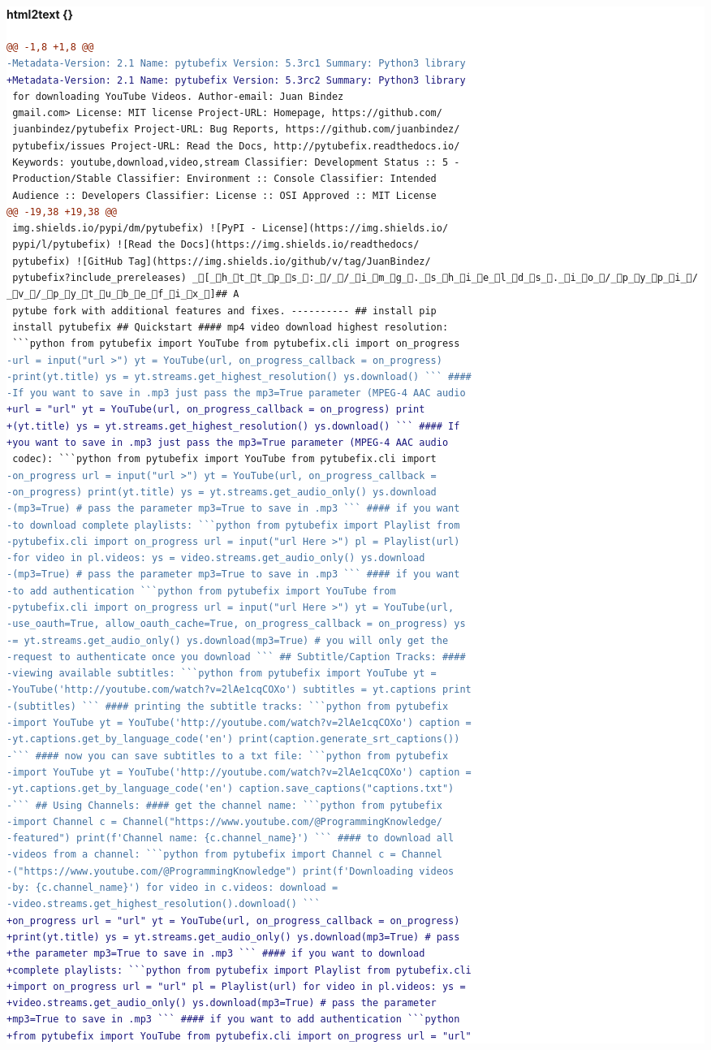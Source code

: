 #### html2text {}

```diff
@@ -1,8 +1,8 @@
-Metadata-Version: 2.1 Name: pytubefix Version: 5.3rc1 Summary: Python3 library
+Metadata-Version: 2.1 Name: pytubefix Version: 5.3rc2 Summary: Python3 library
 for downloading YouTube Videos. Author-email: Juan Bindez
 gmail.com> License: MIT license Project-URL: Homepage, https://github.com/
 juanbindez/pytubefix Project-URL: Bug Reports, https://github.com/juanbindez/
 pytubefix/issues Project-URL: Read the Docs, http://pytubefix.readthedocs.io/
 Keywords: youtube,download,video,stream Classifier: Development Status :: 5 -
 Production/Stable Classifier: Environment :: Console Classifier: Intended
 Audience :: Developers Classifier: License :: OSI Approved :: MIT License
@@ -19,38 +19,38 @@
 img.shields.io/pypi/dm/pytubefix) ![PyPI - License](https://img.shields.io/
 pypi/l/pytubefix) ![Read the Docs](https://img.shields.io/readthedocs/
 pytubefix) ![GitHub Tag](https://img.shields.io/github/v/tag/JuanBindez/
 pytubefix?include_prereleases) _[_h_t_t_p_s_:_/_/_i_m_g_._s_h_i_e_l_d_s_._i_o_/_p_y_p_i_/_v_/_p_y_t_u_b_e_f_i_x_]## A
 pytube fork with additional features and fixes. ---------- ## install pip
 install pytubefix ## Quickstart #### mp4 video download highest resolution:
 ```python from pytubefix import YouTube from pytubefix.cli import on_progress
-url = input("url >") yt = YouTube(url, on_progress_callback = on_progress)
-print(yt.title) ys = yt.streams.get_highest_resolution() ys.download() ``` ####
-If you want to save in .mp3 just pass the mp3=True parameter (MPEG-4 AAC audio
+url = "url" yt = YouTube(url, on_progress_callback = on_progress) print
+(yt.title) ys = yt.streams.get_highest_resolution() ys.download() ``` #### If
+you want to save in .mp3 just pass the mp3=True parameter (MPEG-4 AAC audio
 codec): ```python from pytubefix import YouTube from pytubefix.cli import
-on_progress url = input("url >") yt = YouTube(url, on_progress_callback =
-on_progress) print(yt.title) ys = yt.streams.get_audio_only() ys.download
-(mp3=True) # pass the parameter mp3=True to save in .mp3 ``` #### if you want
-to download complete playlists: ```python from pytubefix import Playlist from
-pytubefix.cli import on_progress url = input("url Here >") pl = Playlist(url)
-for video in pl.videos: ys = video.streams.get_audio_only() ys.download
-(mp3=True) # pass the parameter mp3=True to save in .mp3 ``` #### if you want
-to add authentication ```python from pytubefix import YouTube from
-pytubefix.cli import on_progress url = input("url Here >") yt = YouTube(url,
-use_oauth=True, allow_oauth_cache=True, on_progress_callback = on_progress) ys
-= yt.streams.get_audio_only() ys.download(mp3=True) # you will only get the
-request to authenticate once you download ``` ## Subtitle/Caption Tracks: ####
-viewing available subtitles: ```python from pytubefix import YouTube yt =
-YouTube('http://youtube.com/watch?v=2lAe1cqCOXo') subtitles = yt.captions print
-(subtitles) ``` #### printing the subtitle tracks: ```python from pytubefix
-import YouTube yt = YouTube('http://youtube.com/watch?v=2lAe1cqCOXo') caption =
-yt.captions.get_by_language_code('en') print(caption.generate_srt_captions())
-``` #### now you can save subtitles to a txt file: ```python from pytubefix
-import YouTube yt = YouTube('http://youtube.com/watch?v=2lAe1cqCOXo') caption =
-yt.captions.get_by_language_code('en') caption.save_captions("captions.txt")
-``` ## Using Channels: #### get the channel name: ```python from pytubefix
-import Channel c = Channel("https://www.youtube.com/@ProgrammingKnowledge/
-featured") print(f'Channel name: {c.channel_name}') ``` #### to download all
-videos from a channel: ```python from pytubefix import Channel c = Channel
-("https://www.youtube.com/@ProgrammingKnowledge") print(f'Downloading videos
-by: {c.channel_name}') for video in c.videos: download =
-video.streams.get_highest_resolution().download() ```
+on_progress url = "url" yt = YouTube(url, on_progress_callback = on_progress)
+print(yt.title) ys = yt.streams.get_audio_only() ys.download(mp3=True) # pass
+the parameter mp3=True to save in .mp3 ``` #### if you want to download
+complete playlists: ```python from pytubefix import Playlist from pytubefix.cli
+import on_progress url = "url" pl = Playlist(url) for video in pl.videos: ys =
+video.streams.get_audio_only() ys.download(mp3=True) # pass the parameter
+mp3=True to save in .mp3 ``` #### if you want to add authentication ```python
+from pytubefix import YouTube from pytubefix.cli import on_progress url = "url"
```